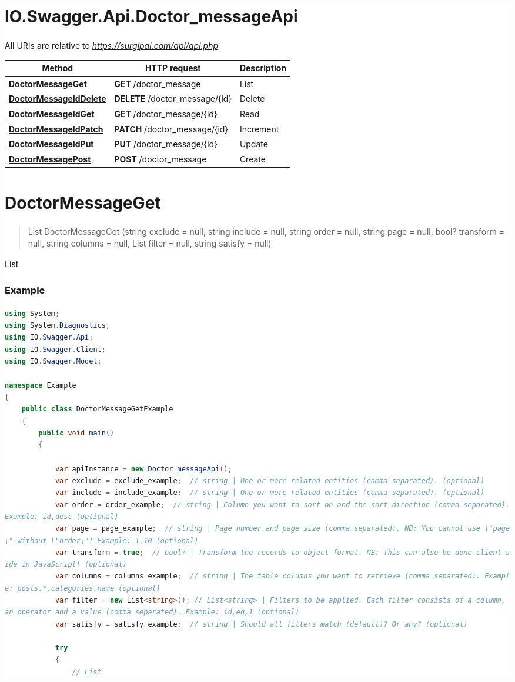 # IO.Swagger.Api.Doctor_messageApi

All URIs are relative to *https://surgipal.com/api/api.php*

Method | HTTP request | Description
------------- | ------------- | -------------
[**DoctorMessageGet**](Doctor_messageApi.md#doctormessageget) | **GET** /doctor_message | List
[**DoctorMessageIdDelete**](Doctor_messageApi.md#doctormessageiddelete) | **DELETE** /doctor_message/{id} | Delete
[**DoctorMessageIdGet**](Doctor_messageApi.md#doctormessageidget) | **GET** /doctor_message/{id} | Read
[**DoctorMessageIdPatch**](Doctor_messageApi.md#doctormessageidpatch) | **PATCH** /doctor_message/{id} | Increment
[**DoctorMessageIdPut**](Doctor_messageApi.md#doctormessageidput) | **PUT** /doctor_message/{id} | Update
[**DoctorMessagePost**](Doctor_messageApi.md#doctormessagepost) | **POST** /doctor_message | Create


<a name="doctormessageget"></a>
# **DoctorMessageGet**
> List<InlineResponse20013> DoctorMessageGet (string exclude = null, string include = null, string order = null, string page = null, bool? transform = null, string columns = null, List<string> filter = null, string satisfy = null)

List

### Example
```csharp
using System;
using System.Diagnostics;
using IO.Swagger.Api;
using IO.Swagger.Client;
using IO.Swagger.Model;

namespace Example
{
    public class DoctorMessageGetExample
    {
        public void main()
        {
            
            var apiInstance = new Doctor_messageApi();
            var exclude = exclude_example;  // string | One or more related entities (comma separated). (optional) 
            var include = include_example;  // string | One or more related entities (comma separated). (optional) 
            var order = order_example;  // string | Column you want to sort on and the sort direction (comma separated). Example: id,desc (optional) 
            var page = page_example;  // string | Page number and page size (comma separated). NB: You cannot use \"page\" without \"order\"! Example: 1,10 (optional) 
            var transform = true;  // bool? | Transform the records to object format. NB: This can also be done client-side in JavaScript! (optional) 
            var columns = columns_example;  // string | The table columns you want to retrieve (comma separated). Example: posts.*,categories.name (optional) 
            var filter = new List<string>(); // List<string> | Filters to be applied. Each filter consists of a column, an operator and a value (comma separated). Example: id,eq,1 (optional) 
            var satisfy = satisfy_example;  // string | Should all filters match (default)? Or any? (optional) 

            try
            {
                // List
```